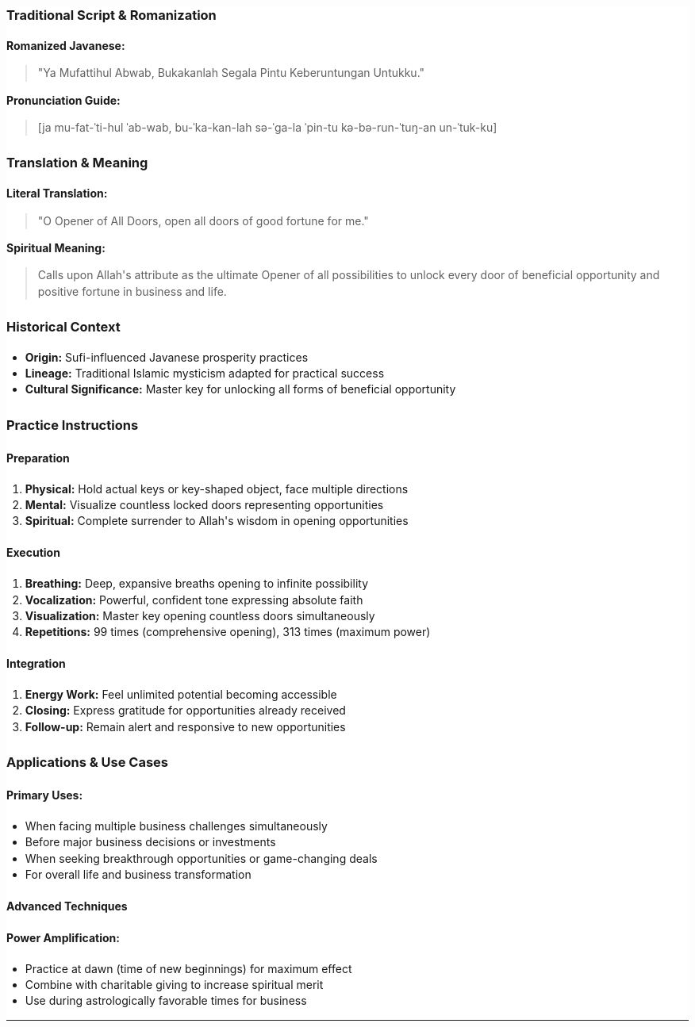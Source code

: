 ### **Traditional Script & Romanization**
**Romanized Javanese:**
> "Ya Mufattihul Abwab, Bukakanlah Segala Pintu Keberuntungan Untukku."

**Pronunciation Guide:**
> [ja mu-fat-ˈti-hul ˈab-wab, bu-ˈka-kan-lah sə-ˈga-la ˈpin-tu kə-bə-run-ˈtuŋ-an un-ˈtuk-ku]

### **Translation & Meaning**
**Literal Translation:**
> "O Opener of All Doors, open all doors of good fortune for me."

**Spiritual Meaning:**
> Calls upon Allah's attribute as the ultimate Opener of all possibilities to unlock every door of beneficial opportunity and positive fortune in business and life.

### **Historical Context**
- **Origin:** Sufi-influenced Javanese prosperity practices
- **Lineage:** Traditional Islamic mysticism adapted for practical success
- **Cultural Significance:** Master key for unlocking all forms of beneficial opportunity

### **Practice Instructions**

#### **Preparation**
1. **Physical:** Hold actual keys or key-shaped object, face multiple directions
2. **Mental:** Visualize countless locked doors representing opportunities
3. **Spiritual:** Complete surrender to Allah's wisdom in opening opportunities

#### **Execution**
1. **Breathing:** Deep, expansive breaths opening to infinite possibility
2. **Vocalization:** Powerful, confident tone expressing absolute faith
3. **Visualization:** Master key opening countless doors simultaneously
4. **Repetitions:** 99 times (comprehensive opening), 313 times (maximum power)

#### **Integration**
1. **Energy Work:** Feel unlimited potential becoming accessible
2. **Closing:** Express gratitude for opportunities already received
3. **Follow-up:** Remain alert and responsive to new opportunities

### **Applications & Use Cases**

#### **Primary Uses:**
- When facing multiple business challenges simultaneously
- Before major business decisions or investments
- When seeking breakthrough opportunities or game-changing deals
- For overall life and business transformation

#### **Advanced Techniques**

#### **Power Amplification:**
- Practice at dawn (time of new beginnings) for maximum effect
- Combine with charitable giving to increase spiritual merit
- Use during astrologically favorable times for business

---